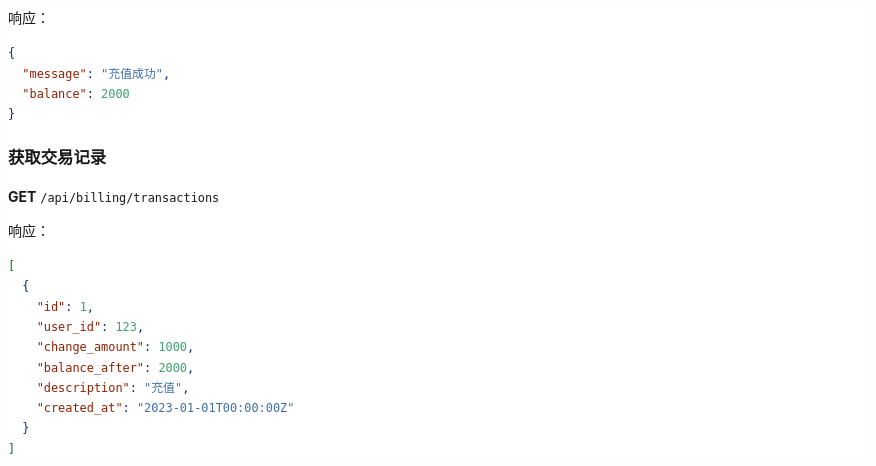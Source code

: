 响应：
```json
{
  "message": "充值成功",
  "balance": 2000
}
```

### 获取交易记录
**GET** `/api/billing/transactions`

响应：
```json
[
  {
    "id": 1,
    "user_id": 123,
    "change_amount": 1000,
    "balance_after": 2000,
    "description": "充值",
    "created_at": "2023-01-01T00:00:00Z"
  }
]
```